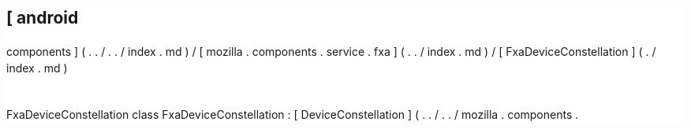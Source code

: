[
android
-
components
]
(
.
.
/
.
.
/
index
.
md
)
/
[
mozilla
.
components
.
service
.
fxa
]
(
.
.
/
index
.
md
)
/
[
FxaDeviceConstellation
]
(
.
/
index
.
md
)
#
FxaDeviceConstellation
class
FxaDeviceConstellation
:
[
DeviceConstellation
]
(
.
.
/
.
.
/
mozilla
.
components
.